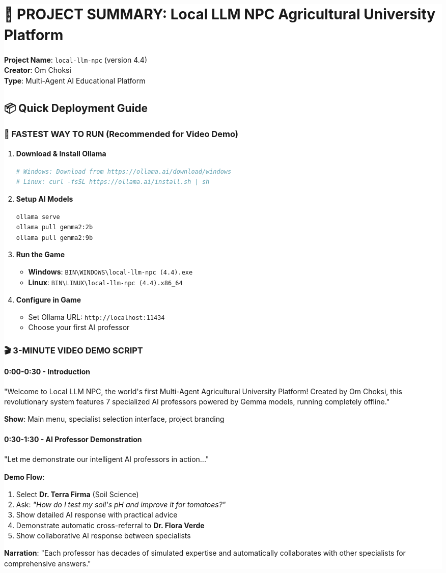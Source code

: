 # 🎯 PROJECT SUMMARY: Local LLM NPC Agricultural University Platform

**Project Name**: `local-llm-npc` (version 4.4)  
**Creator**: Om Choksi  
**Type**: Multi-Agent AI Educational Platform  

## 📦 Quick Deployment Guide

### 🚀 FASTEST WAY TO RUN (Recommended for Video Demo)

1. **Download & Install Ollama**
   ```bash
   # Windows: Download from https://ollama.ai/download/windows
   # Linux: curl -fsSL https://ollama.ai/install.sh | sh
   ```

2. **Setup AI Models**
   ```bash
   ollama serve
   ollama pull gemma2:2b
   ollama pull gemma2:9b
   ```

3. **Run the Game**
   - **Windows**: `BIN\WINDOWS\local-llm-npc (4.4).exe`
   - **Linux**: `BIN\LINUX\local-llm-npc (4.4).x86_64`

4. **Configure in Game**
   - Set Ollama URL: `http://localhost:11434`
   - Choose your first AI professor

### 🎬 3-MINUTE VIDEO DEMO SCRIPT

#### **0:00-0:30 - Introduction**
"Welcome to Local LLM NPC, the world's first Multi-Agent Agricultural University Platform! Created by Om Choksi, this revolutionary system features 7 specialized AI professors powered by Gemma models, running completely offline."

**Show**: Main menu, specialist selection interface, project branding

#### **0:30-1:30 - AI Professor Demonstration**
"Let me demonstrate our intelligent AI professors in action..."

**Demo Flow**:
1. Select **Dr. Terra Firma** (Soil Science)
2. Ask: *"How do I test my soil's pH and improve it for tomatoes?"*
3. Show detailed AI response with practical advice
4. Demonstrate automatic cross-referral to **Dr. Flora Verde**
5. Show collaborative AI response between specialists

**Narration**: "Each professor has decades of simulated expertise and automatically collaborates with other specialists for comprehensive answers."
